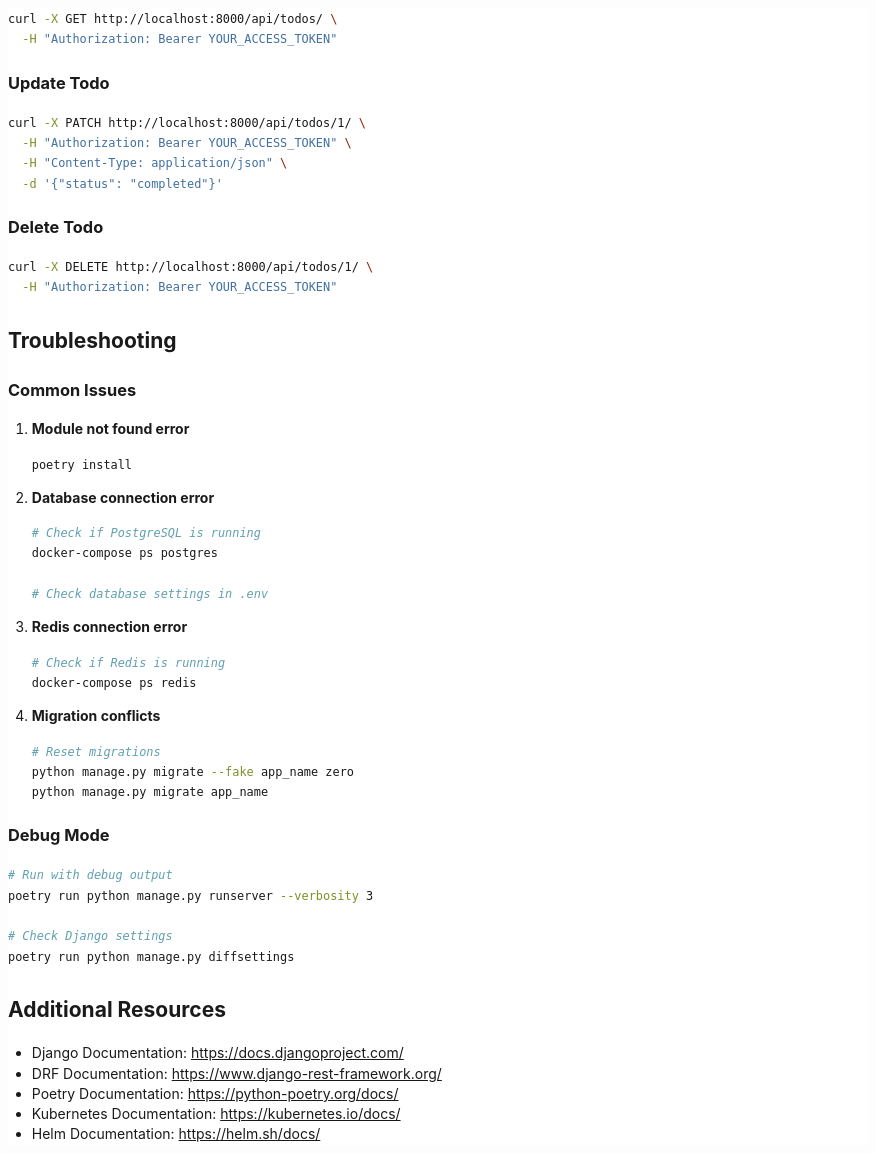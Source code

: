 ```bash
curl -X GET http://localhost:8000/api/todos/ \
  -H "Authorization: Bearer YOUR_ACCESS_TOKEN"
```

### Update Todo

```bash
curl -X PATCH http://localhost:8000/api/todos/1/ \
  -H "Authorization: Bearer YOUR_ACCESS_TOKEN" \
  -H "Content-Type: application/json" \
  -d '{"status": "completed"}'
```

### Delete Todo

```bash
curl -X DELETE http://localhost:8000/api/todos/1/ \
  -H "Authorization: Bearer YOUR_ACCESS_TOKEN"
```

## Troubleshooting

### Common Issues

1. **Module not found error**
   ```bash
   poetry install
   ```

2. **Database connection error**
   ```bash
   # Check if PostgreSQL is running
   docker-compose ps postgres

   # Check database settings in .env
   ```

3. **Redis connection error**
   ```bash
   # Check if Redis is running
   docker-compose ps redis
   ```

4. **Migration conflicts**
   ```bash
   # Reset migrations
   python manage.py migrate --fake app_name zero
   python manage.py migrate app_name
   ```

### Debug Mode

```bash
# Run with debug output
poetry run python manage.py runserver --verbosity 3

# Check Django settings
poetry run python manage.py diffsettings
```

## Additional Resources

- Django Documentation: https://docs.djangoproject.com/
- DRF Documentation: https://www.django-rest-framework.org/
- Poetry Documentation: https://python-poetry.org/docs/
- Kubernetes Documentation: https://kubernetes.io/docs/
- Helm Documentation: https://helm.sh/docs/
